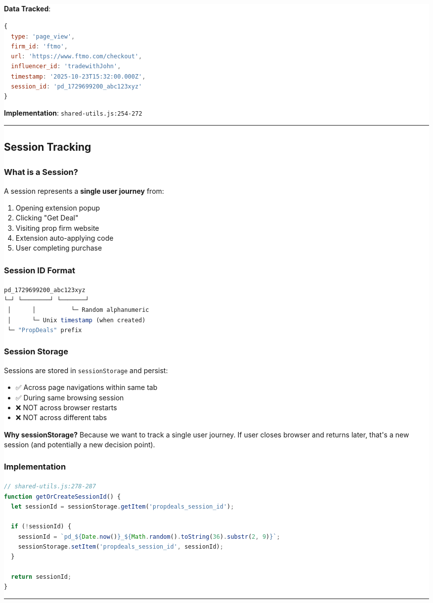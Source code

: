 **Data Tracked**:
```javascript
{
  type: 'page_view',
  firm_id: 'ftmo',
  url: 'https://www.ftmo.com/checkout',
  influencer_id: 'tradewithJohn',
  timestamp: '2025-10-23T15:32:00.000Z',
  session_id: 'pd_1729699200_abc123xyz'
}
```

**Implementation**: `shared-utils.js:254-272`

---

## Session Tracking

### What is a Session?

A session represents a **single user journey** from:
1. Opening extension popup
2. Clicking "Get Deal"
3. Visiting prop firm website
4. Extension auto-applying code
5. User completing purchase

### Session ID Format

```javascript
pd_1729699200_abc123xyz
└─┘ └────────┘ └───────┘
 │      │          └─ Random alphanumeric
 │      └─ Unix timestamp (when created)
 └─ "PropDeals" prefix
```

### Session Storage

Sessions are stored in `sessionStorage` and persist:
- ✅ Across page navigations within same tab
- ✅ During same browsing session
- ❌ NOT across browser restarts
- ❌ NOT across different tabs

**Why sessionStorage?** Because we want to track a single user journey. If user closes browser and returns later, that's a new session (and potentially a new decision point).

### Implementation

```javascript
// shared-utils.js:278-287
function getOrCreateSessionId() {
  let sessionId = sessionStorage.getItem('propdeals_session_id');

  if (!sessionId) {
    sessionId = `pd_${Date.now()}_${Math.random().toString(36).substr(2, 9)}`;
    sessionStorage.setItem('propdeals_session_id', sessionId);
  }

  return sessionId;
}
```

---